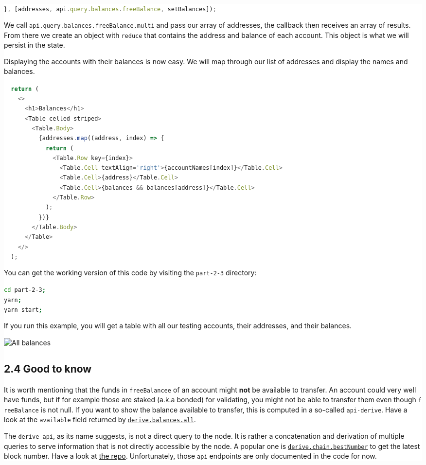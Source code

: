 ```js
}, [addresses, api.query.balances.freeBalance, setBalances]);
```

We call `api.query.balances.freeBalance.multi` and pass our array of addresses, the callback then receives an array of results. From there we create an object with `reduce` that contains the address and balance of each account. This object is what we will persist in the state.

Displaying the accounts with their balances is now easy. We will map through our list of addresses and display the names and balances. 

```js
  return (
    <>
      <h1>Balances</h1>
      <Table celled striped>
        <Table.Body>
          {addresses.map((address, index) => {
            return (
              <Table.Row key={index}>
                <Table.Cell textAlign='right'>{accountNames[index]}</Table.Cell>
                <Table.Cell>{address}</Table.Cell>
                <Table.Cell>{balances && balances[address]}</Table.Cell>
              </Table.Row>
            );
          })}
        </Table.Body>
      </Table>
    </>
  );
```
You can get the working version of this code by visiting the `part-2-3` directory:

```bash
cd part-2-3;
yarn;
yarn start;
```

If you run this example, you will get a table with all our testing accounts, their addresses, and their balances.  

![All balances](/docs/assets/tutorials/substrate-front-end/part-2-3.jpg)

## 2.4 Good to know

It is worth mentioning that the funds in `freeBalancee` of an account might **not** be available to transfer. An account could very well have funds, but if for example those are staked (a.k.a bonded) for validating, you might not be able to transfer them even though `freeBalance` is not null. If you want to show the balance available to transfer, this is computed in a so-called `api-derive`. Have a look at the `available` field returned by [`derive.balances.all`](https://github.com/polkadot-js/api/blob/master/packages/api-derive/src/balances/all.ts).

The `derive api`, as its name suggests, is not a direct query to the node. It is rather a concatenation and derivation of multiple queries to serve information that is not directly accessible by the node. A popular one is [`derive.chain.bestNumber`](https://github.com/polkadot-js/api/blob/master/packages/api-derive/src/chain/bestNumber.ts) to get the latest block number. Have a look at [the repo](https://github.com/polkadot-js/api/blob/master/packages/api-derive/src/). Unfortunately, those `api` endpoints are only documented in the code for now.
